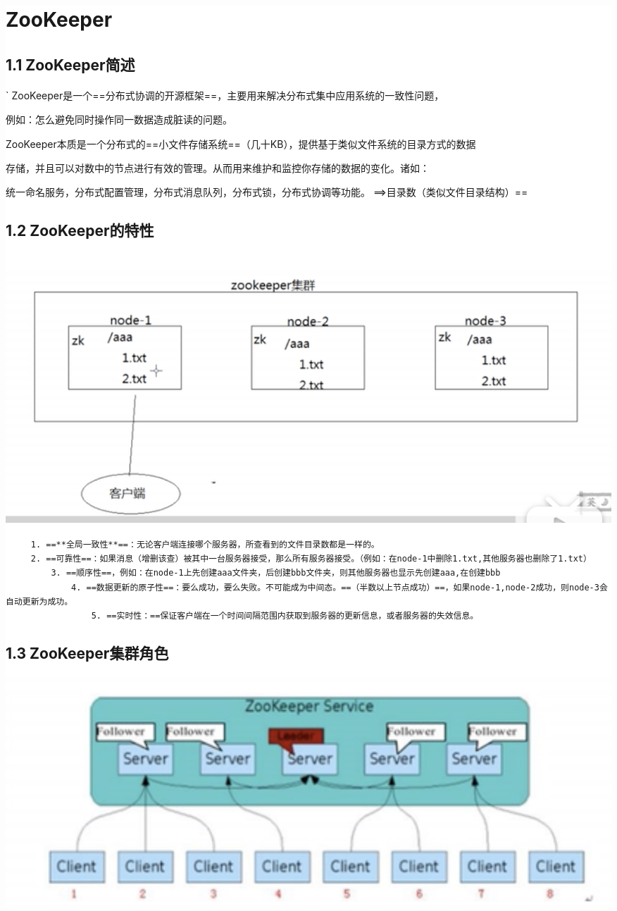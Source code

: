 # ZooKeeper

## 1.1 ZooKeeper简述

`		ZooKeeper是一个==分布式协调的开源框架==，主要用来解决分布式集中应用系统的一致性问题，

例如：怎么避免同时操作同一数据造成脏读的问题。

​		 ZooKeeper本质是一个分布式的==小文件存储系统==（几十KB），提供基于类似文件系统的目录方式的数据

存储，并且可以对数中的节点进行有效的管理。从而用来维护和监控你存储的数据的变化。诸如：

统一命名服务，分布式配置管理，分布式消息队列，分布式锁，分布式协调等功能。 ==>目录数（类似文件目录结构）==

## 1.2 ZooKeeper的特性

​	![image-20191112123859003](image-20191112123859003.png)

		 1. ==**全局一致性**==：无论客户端连接哪个服务器，所查看到的文件目录数都是一样的。
   		 2. ==可靠性==：如果消息（增删该查）被其中一台服务器接受，那么所有服务器接受。（例如：在node-1中删除1.txt,其他服务器也删除了1.txt）
      		 3. ==顺序性==，例如：在node-1上先创建aaa文件夹，后创建bbb文件夹，则其他服务器也显示先创建aaa,在创建bbb
         		 4. ==数据更新的原子性==：要么成功，要么失败。不可能成为中间态。==（半数以上节点成功）==，如果node-1,node-2成功，则node-3会自动更新为成功。
            		 5. ==实时性：==保证客户端在一个时间间隔范围内获取到服务器的更新信息，或者服务器的失效信息。

## 1.3 ZooKeeper集群角色

![image-20191112125335114](image-20191112125335114.png)
